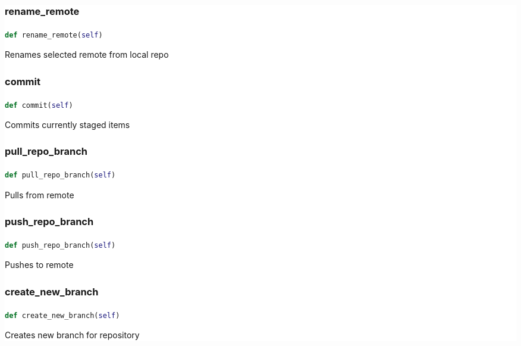 ### rename_remote

```python
def rename_remote(self)
```

Renames selected remote from local repo







### commit

```python
def commit(self)
```

Commits currently staged items







### pull_repo_branch

```python
def pull_repo_branch(self)
```

Pulls from remote







### push_repo_branch

```python
def push_repo_branch(self)
```

Pushes to remote







### create_new_branch

```python
def create_new_branch(self)
```

Creates new branch for repository





